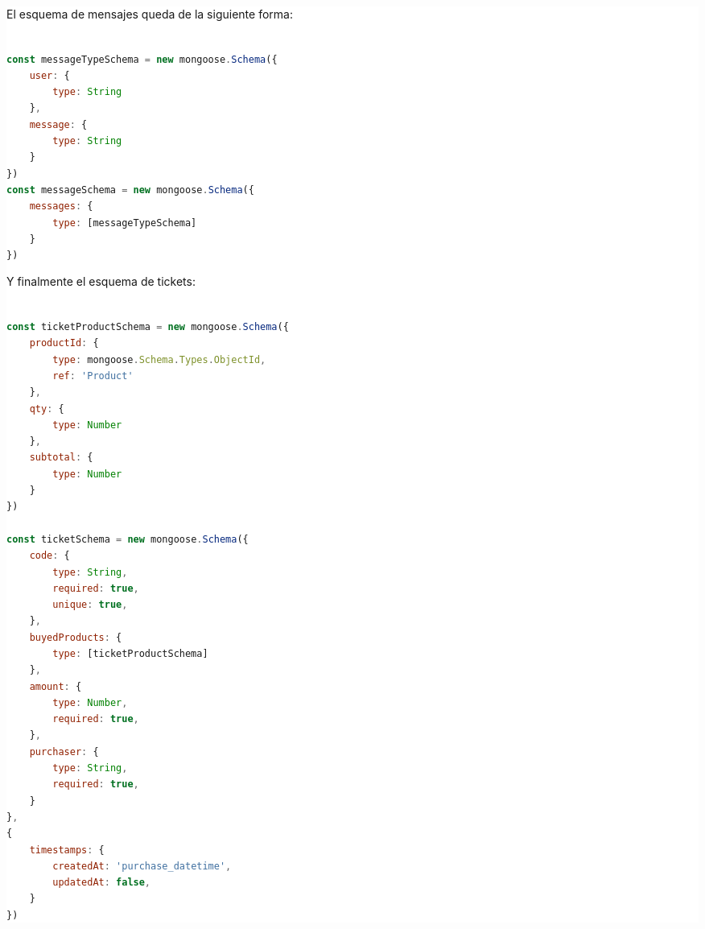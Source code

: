 El esquema de mensajes queda de la siguiente forma:

```javascript

const messageTypeSchema = new mongoose.Schema({
    user: {
        type: String
    },
    message: {
        type: String
    }
})
const messageSchema = new mongoose.Schema({
    messages: {
        type: [messageTypeSchema]
    }
})

```

Y finalmente el esquema de tickets:

```javascript

const ticketProductSchema = new mongoose.Schema({
    productId: {
        type: mongoose.Schema.Types.ObjectId,
        ref: 'Product'
    },
    qty: {
        type: Number
    },
    subtotal: {
        type: Number
    }
})

const ticketSchema = new mongoose.Schema({
    code: {
        type: String,
        required: true,
        unique: true,
    },
    buyedProducts: {
        type: [ticketProductSchema]
    },
    amount: {
        type: Number,
        required: true,
    },
    purchaser: {
        type: String,
        required: true,
    }
},
{
    timestamps: {
        createdAt: 'purchase_datetime',
        updatedAt: false,
    }
})

```
